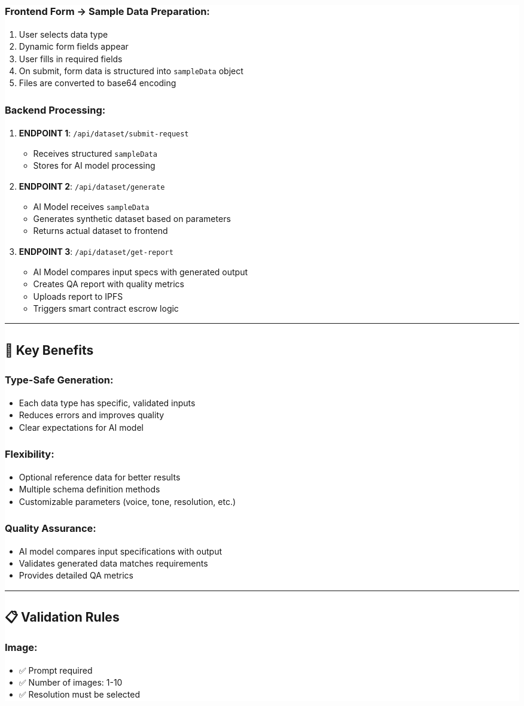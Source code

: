 ### Frontend Form → Sample Data Preparation:
1. User selects data type
2. Dynamic form fields appear
3. User fills in required fields
4. On submit, form data is structured into `sampleData` object
5. Files are converted to base64 encoding

### Backend Processing:
1. **ENDPOINT 1**: `/api/dataset/submit-request`
   - Receives structured `sampleData`
   - Stores for AI model processing

2. **ENDPOINT 2**: `/api/dataset/generate`
   - AI Model receives `sampleData`
   - Generates synthetic dataset based on parameters
   - Returns actual dataset to frontend

3. **ENDPOINT 3**: `/api/dataset/get-report`
   - AI Model compares input specs with generated output
   - Creates QA report with quality metrics
   - Uploads report to IPFS
   - Triggers smart contract escrow logic

---

## 🎯 Key Benefits

### Type-Safe Generation:
- Each data type has specific, validated inputs
- Reduces errors and improves quality
- Clear expectations for AI model

### Flexibility:
- Optional reference data for better results
- Multiple schema definition methods
- Customizable parameters (voice, tone, resolution, etc.)

### Quality Assurance:
- AI model compares input specifications with output
- Validates generated data matches requirements
- Provides detailed QA metrics

---

## 📋 Validation Rules

### Image:
- ✅ Prompt required
- ✅ Number of images: 1-10
- ✅ Resolution must be selected
